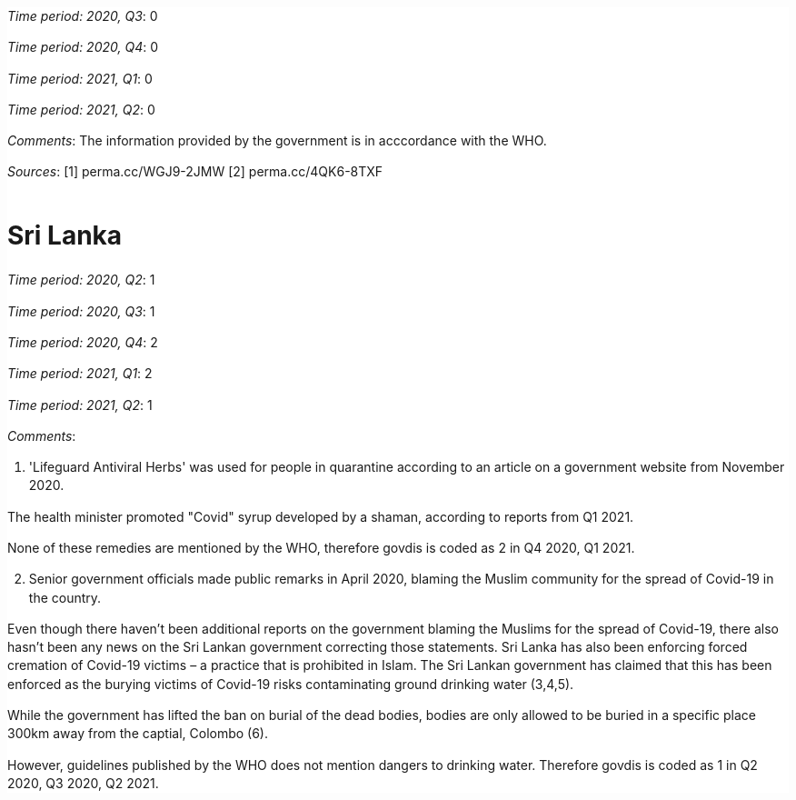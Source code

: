  
*Time period: 2020, Q3*: 0

 
*Time period: 2020, Q4*: 0

 
*Time period: 2021, Q1*: 0

 
*Time period: 2021, Q2*: 0

 

*Comments*:
 The information provided by the government is in acccordance with the WHO. 

*Sources*:
 [1]	perma.cc/WGJ9-2JMW
[2]	perma.cc/4QK6-8TXF



# Sri Lanka 
*Time period: 2020, Q2*: 1

 
*Time period: 2020, Q3*: 1

 
*Time period: 2020, Q4*: 2

 
*Time period: 2021, Q1*: 2

 
*Time period: 2021, Q2*: 1

 

*Comments*:
 1)  'Lifeguard Antiviral Herbs' was used for people in quarantine according to an article on a government website from November 2020.

The health minister promoted "Covid" syrup developed by a shaman, according to reports from Q1 2021. 

None of these remedies are mentioned by the WHO, therefore govdis is coded as 2 in Q4 2020, Q1 2021.

2) Senior government officials made public remarks in April 2020, blaming the Muslim community for the spread of Covid-19 in the country.

Even though there haven’t been additional reports on the government blaming the Muslims for the spread of Covid-19, there also hasn’t been any news on the Sri Lankan government correcting those statements. Sri Lanka has also been enforcing forced cremation of Covid-19 victims – a practice that is prohibited in Islam. The Sri Lankan government has claimed that this has been enforced as the burying victims of Covid-19 risks contaminating ground drinking water (3,4,5).

While the government has lifted the ban on burial of the dead bodies, bodies are only allowed to be buried in a specific place 300km away from the captial, Colombo (6).

However, guidelines published by the WHO does not mention dangers to drinking water. Therefore govdis is coded as 1 in Q2 2020, Q3 2020, Q2 2021. 
